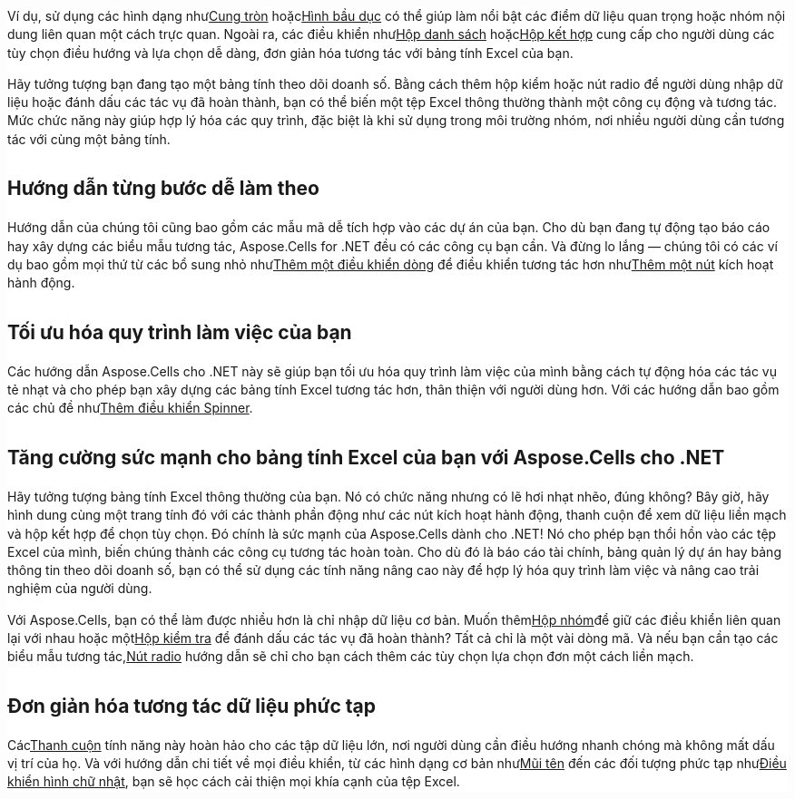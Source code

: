  Ví dụ, sử dụng các hình dạng như[Cung tròn](./add-arc-to-worksheet-excel/) hoặc[Hình bầu dục](./add-oval-to-worksheet-excel/) có thể giúp làm nổi bật các điểm dữ liệu quan trọng hoặc nhóm nội dung liên quan một cách trực quan. Ngoài ra, các điều khiển như[Hộp danh sách](./add-list-box-to-worksheet-excel/) hoặc[Hộp kết hợp](./add-combo-box-to-worksheet-excel/) cung cấp cho người dùng các tùy chọn điều hướng và lựa chọn dễ dàng, đơn giản hóa tương tác với bảng tính Excel của bạn. 

Hãy tưởng tượng bạn đang tạo một bảng tính theo dõi doanh số. Bằng cách thêm hộp kiểm hoặc nút radio để người dùng nhập dữ liệu hoặc đánh dấu các tác vụ đã hoàn thành, bạn có thể biến một tệp Excel thông thường thành một công cụ động và tương tác. Mức chức năng này giúp hợp lý hóa các quy trình, đặc biệt là khi sử dụng trong môi trường nhóm, nơi nhiều người dùng cần tương tác với cùng một bảng tính.

## Hướng dẫn từng bước dễ làm theo

 Hướng dẫn của chúng tôi cũng bao gồm các mẫu mã dễ tích hợp vào các dự án của bạn. Cho dù bạn đang tự động tạo báo cáo hay xây dựng các biểu mẫu tương tác, Aspose.Cells for .NET đều có các công cụ bạn cần. Và đừng lo lắng — chúng tôi có các ví dụ bao gồm mọi thứ từ các bổ sung nhỏ như[Thêm một điều khiển dòng](./add-line-control-to-worksheet-excel/) để điều khiển tương tác hơn như[Thêm một nút](./add-button-to-worksheet-excel/) kích hoạt hành động.

## Tối ưu hóa quy trình làm việc của bạn

Các hướng dẫn Aspose.Cells cho .NET này sẽ giúp bạn tối ưu hóa quy trình làm việc của mình bằng cách tự động hóa các tác vụ tẻ nhạt và cho phép bạn xây dựng các bảng tính Excel tương tác hơn, thân thiện với người dùng hơn. Với các hướng dẫn bao gồm các chủ đề như[Thêm điều khiển Spinner](./add-spinner-control-to-worksheet-excel/).

## Tăng cường sức mạnh cho bảng tính Excel của bạn với Aspose.Cells cho .NET

Hãy tưởng tượng bảng tính Excel thông thường của bạn. Nó có chức năng nhưng có lẽ hơi nhạt nhẽo, đúng không? Bây giờ, hãy hình dung cùng một trang tính đó với các thành phần động như các nút kích hoạt hành động, thanh cuộn để xem dữ liệu liền mạch và hộp kết hợp để chọn tùy chọn. Đó chính là sức mạnh của Aspose.Cells dành cho .NET! Nó cho phép bạn thổi hồn vào các tệp Excel của mình, biến chúng thành các công cụ tương tác hoàn toàn. Cho dù đó là báo cáo tài chính, bảng quản lý dự án hay bảng thông tin theo dõi doanh số, bạn có thể sử dụng các tính năng nâng cao này để hợp lý hóa quy trình làm việc và nâng cao trải nghiệm của người dùng.

 Với Aspose.Cells, bạn có thể làm được nhiều hơn là chỉ nhập dữ liệu cơ bản. Muốn thêm[Hộp nhóm](./add-group-box-to-worksheet-excel/)để giữ các điều khiển liên quan lại với nhau hoặc một[Hộp kiểm tra](./add-checkbox-to-worksheet-excel/) để đánh dấu các tác vụ đã hoàn thành? Tất cả chỉ là một vài dòng mã. Và nếu bạn cần tạo các biểu mẫu tương tác,[Nút radio](./add-radio-button-to-worksheet-excel/) hướng dẫn sẽ chỉ cho bạn cách thêm các tùy chọn lựa chọn đơn một cách liền mạch.

## Đơn giản hóa tương tác dữ liệu phức tạp


 Các[Thanh cuộn](./add-scroll-bar-to-worksheet-excel/) tính năng này hoàn hảo cho các tập dữ liệu lớn, nơi người dùng cần điều hướng nhanh chóng mà không mất dấu vị trí của họ. Và với hướng dẫn chi tiết về mọi điều khiển, từ các hình dạng cơ bản như[Mũi tên](./add-arrow-head-to-shape-excel/) đến các đối tượng phức tạp như[Điều khiển hình chữ nhật](./add-rectangle-control-to-worksheet-excel/), bạn sẽ học cách cải thiện mọi khía cạnh của tệp Excel.
